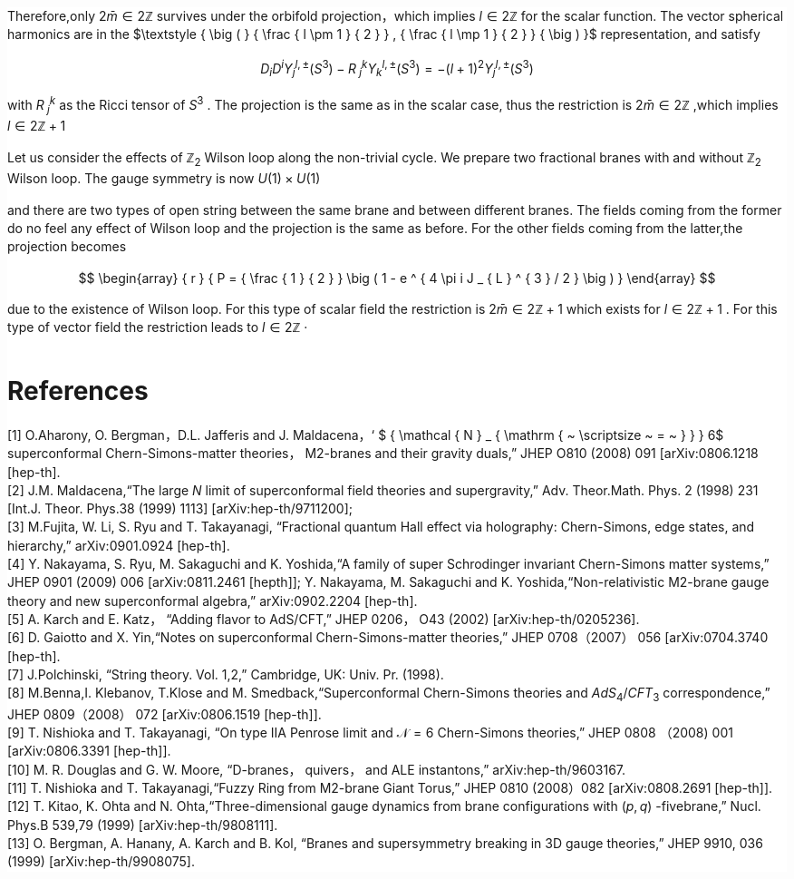 Therefore,only $2 \bar { m } \in 2 \mathbb { Z }$ survives under the orbifold projection，which implies $l \in 2  { \mathbb { Z } }$ for the scalar function. The vector spherical harmonics are in the $\textstyle { \big ( } { \frac { l \pm 1 } { 2 } } , { \frac { l \mp 1 } { 2 } } { \big ) }$ representation, and satisfy

$$
D _ { i } D ^ { i } Y _ { j } ^ { l , \pm } ( S ^ { 3 } ) - R _ { { \ j } } ^ { k } Y _ { k } ^ { l , \pm } ( S ^ { 3 } ) = - ( l + 1 ) ^ { 2 } Y _ { j } ^ { l , \pm } ( S ^ { 3 } )
$$

with $R _ { ~ j } ^ { k }$ as the Ricci tensor of $S ^ { 3 }$ . The projection is the same as in the scalar case, thus the restriction is $2 \bar { m } \in 2 \mathbb { Z }$ ,which implies $l \in 2  { \mathbb { Z } } + 1$

Let us consider the effects of $\mathbb { Z } _ { 2 }$ Wilson loop along the non-trivial cycle. We prepare two fractional branes with and without $\mathbb { Z } _ { 2 }$ Wilson loop. The gauge symmetry is now $U ( 1 ) \times U ( 1 )$

and there are two types of open string between the same brane and between different branes. The fields coming from the former do no feel any effect of Wilson loop and the projection is the same as before. For the other fields coming from the latter,the projection becomes

$$
\begin{array} { r } { P = { \frac { 1 } { 2 } } \big ( 1 - e ^ { 4 \pi i J _ { L } ^ { 3 } / 2 } \big ) } \end{array}
$$

due to the existence of Wilson loop. For this type of scalar field the restriction is $2 \bar { m } \in 2  { \mathbb { Z } } + 1$ which exists for $l \in 2  { \mathbb { Z } } + 1$ . For this type of vector field the restriction leads to $l \in 2  { \mathbb { Z } }$ ·

# References

[1] O.Aharony, O. Bergman，D.L. Jafferis and J. Maldacena，‘ $ { \mathcal { N } _ { \mathrm { ~ \scriptsize ~ = ~ } } } 6$ superconformal Chern-Simons-matter theories， M2-branes and their gravity duals,” JHEP O810 (2008) 091 [arXiv:0806.1218 [hep-th].   
[2] J.M. Maldacena,“The large $N$ limit of superconformal field theories and supergravity,” Adv. Theor.Math. Phys. 2 (1998) 231 [Int.J. Theor. Phys.38 (1999) 1113] [arXiv:hep-th/9711200];   
[3] M.Fujita, W. Li, S. Ryu and T. Takayanagi, “Fractional quantum Hall effect via holography: Chern-Simons, edge states, and hierarchy,” arXiv:0901.0924 [hep-th].   
[4] Y. Nakayama, S. Ryu, M. Sakaguchi and K. Yoshida,“A family of super Schrodinger invariant Chern-Simons matter systems,” JHEP 0901 (2009) 006 [arXiv:0811.2461 [hepth]]; Y. Nakayama, M. Sakaguchi and K. Yoshida,“Non-relativistic M2-brane gauge theory and new superconformal algebra,” arXiv:0902.2204 [hep-th].   
[5] A. Karch and E. Katz， “Adding flavor to AdS/CFT,” JHEP 0206， O43 (2002) [arXiv:hep-th/0205236].   
[6] D. Gaiotto and X. Yin,“Notes on superconformal Chern-Simons-matter theories,” JHEP 0708（2007） 056 [arXiv:0704.3740 [hep-th].   
[7] J.Polchinski, “String theory. Vol. 1,2,” Cambridge, UK: Univ. Pr. (1998).   
[8] M.Benna,I. Klebanov, T.Klose and M. Smedback,“Superconformal Chern-Simons theories and $A d S _ { 4 } / C F T _ { 3 }$ correspondence,” JHEP 0809（2008） 072 [arXiv:0806.1519 [hep-th]].   
[9] T. Nishioka and T. Takayanagi, “On type IIA Penrose limit and $\mathcal { N } = 6$ Chern-Simons theories,” JHEP 0808 （2008) 001 [arXiv:0806.3391 [hep-th]].   
[10] M. R. Douglas and G. W. Moore, “D-branes， quivers， and ALE instantons,” arXiv:hep-th/9603167.   
[11] T. Nishioka and T. Takayanagi,“Fuzzy Ring from M2-brane Giant Torus,” JHEP 0810 (2008）082 [arXiv:0808.2691 [hep-th]].   
[12] T. Kitao, K. Ohta and N. Ohta,“Three-dimensional gauge dynamics from brane configurations with $( p , q )$ -fivebrane,” Nucl. Phys.B 539,79 (1999) [arXiv:hep-th/9808111].   
[13] O. Bergman, A. Hanany, A. Karch and B. Kol, “Branes and supersymmetry breaking in 3D gauge theories,” JHEP 9910, 036 (1999) [arXiv:hep-th/9908075].
